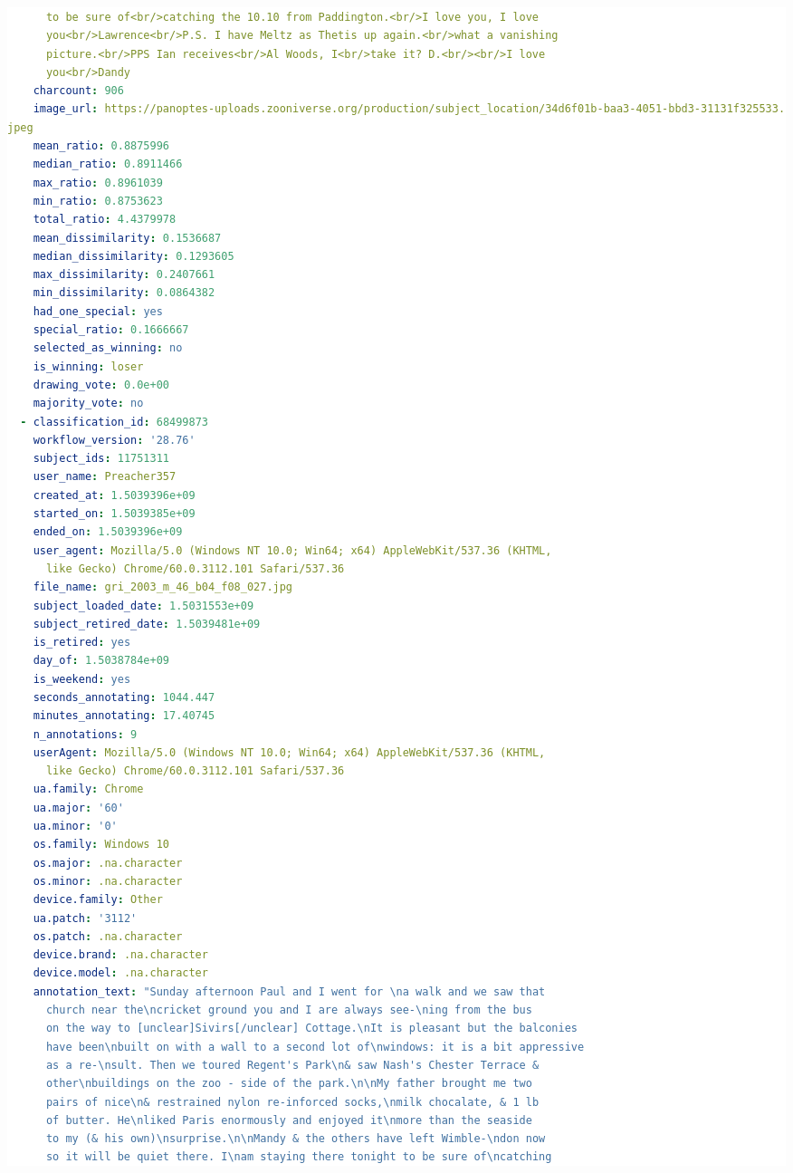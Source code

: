 ```yaml
      to be sure of<br/>catching the 10.10 from Paddington.<br/>I love you, I love
      you<br/>Lawrence<br/>P.S. I have Meltz as Thetis up again.<br/>what a vanishing
      picture.<br/>PPS Ian receives<br/>Al Woods, I<br/>take it? D.<br/><br/>I love
      you<br/>Dandy
    charcount: 906
    image_url: https://panoptes-uploads.zooniverse.org/production/subject_location/34d6f01b-baa3-4051-bbd3-31131f325533.jpeg
    mean_ratio: 0.8875996
    median_ratio: 0.8911466
    max_ratio: 0.8961039
    min_ratio: 0.8753623
    total_ratio: 4.4379978
    mean_dissimilarity: 0.1536687
    median_dissimilarity: 0.1293605
    max_dissimilarity: 0.2407661
    min_dissimilarity: 0.0864382
    had_one_special: yes
    special_ratio: 0.1666667
    selected_as_winning: no
    is_winning: loser
    drawing_vote: 0.0e+00
    majority_vote: no
  - classification_id: 68499873
    workflow_version: '28.76'
    subject_ids: 11751311
    user_name: Preacher357
    created_at: 1.5039396e+09
    started_on: 1.5039385e+09
    ended_on: 1.5039396e+09
    user_agent: Mozilla/5.0 (Windows NT 10.0; Win64; x64) AppleWebKit/537.36 (KHTML,
      like Gecko) Chrome/60.0.3112.101 Safari/537.36
    file_name: gri_2003_m_46_b04_f08_027.jpg
    subject_loaded_date: 1.5031553e+09
    subject_retired_date: 1.5039481e+09
    is_retired: yes
    day_of: 1.5038784e+09
    is_weekend: yes
    seconds_annotating: 1044.447
    minutes_annotating: 17.40745
    n_annotations: 9
    userAgent: Mozilla/5.0 (Windows NT 10.0; Win64; x64) AppleWebKit/537.36 (KHTML,
      like Gecko) Chrome/60.0.3112.101 Safari/537.36
    ua.family: Chrome
    ua.major: '60'
    ua.minor: '0'
    os.family: Windows 10
    os.major: .na.character
    os.minor: .na.character
    device.family: Other
    ua.patch: '3112'
    os.patch: .na.character
    device.brand: .na.character
    device.model: .na.character
    annotation_text: "Sunday afternoon Paul and I went for \na walk and we saw that
      church near the\ncricket ground you and I are always see-\ning from the bus
      on the way to [unclear]Sivirs[/unclear] Cottage.\nIt is pleasant but the balconies
      have been\nbuilt on with a wall to a second lot of\nwindows: it is a bit appressive
      as a re-\nsult. Then we toured Regent's Park\n& saw Nash's Chester Terrace &
      other\nbuildings on the zoo - side of the park.\n\nMy father brought me two
      pairs of nice\n& restrained nylon re-inforced socks,\nmilk chocalate, & 1 lb
      of butter. He\nliked Paris enormously and enjoyed it\nmore than the seaside
      to my (& his own)\nsurprise.\n\nMandy & the others have left Wimble-\ndon now
      so it will be quiet there. I\nam staying there tonight to be sure of\ncatching
```